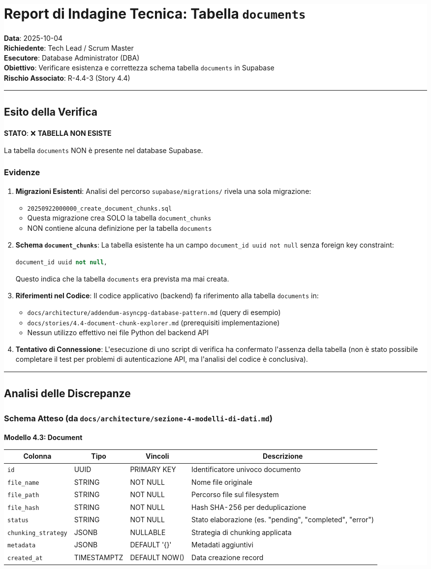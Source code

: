 # Report di Indagine Tecnica: Tabella `documents`

**Data**: 2025-10-04  
**Richiedente**: Tech Lead / Scrum Master  
**Esecutore**: Database Administrator (DBA)  
**Obiettivo**: Verificare esistenza e correttezza schema tabella `documents` in Supabase  
**Rischio Associato**: R-4.4-3 (Story 4.4)

---

## Esito della Verifica

**STATO**: ❌ **TABELLA NON ESISTE**

La tabella `documents` NON è presente nel database Supabase.

### Evidenze

1. **Migrazioni Esistenti**: Analisi del percorso `supabase/migrations/` rivela una sola migrazione:
   - `20250922000000_create_document_chunks.sql`
   - Questa migrazione crea SOLO la tabella `document_chunks`
   - NON contiene alcuna definizione per la tabella `documents`

2. **Schema `document_chunks`**: La tabella esistente ha un campo `document_id uuid not null` senza foreign key constraint:
   ```sql
   document_id uuid not null,
   ```
   Questo indica che la tabella `documents` era prevista ma mai creata.

3. **Riferimenti nel Codice**: Il codice applicativo (backend) fa riferimento alla tabella `documents` in:
   - `docs/architecture/addendum-asyncpg-database-pattern.md` (query di esempio)
   - `docs/stories/4.4-document-chunk-explorer.md` (prerequisiti implementazione)
   - Nessun utilizzo effettivo nei file Python del backend API

4. **Tentativo di Connessione**: L'esecuzione di uno script di verifica ha confermato l'assenza della tabella (non è stato possibile completare il test per problemi di autenticazione API, ma l'analisi del codice è conclusiva).

---

## Analisi delle Discrepanze

### Schema Atteso (da `docs/architecture/sezione-4-modelli-di-dati.md`)

**Modello 4.3: Document**

| Colonna | Tipo | Vincoli | Descrizione |
|---------|------|---------|-------------|
| `id` | UUID | PRIMARY KEY | Identificatore univoco documento |
| `file_name` | STRING | NOT NULL | Nome file originale |
| `file_path` | STRING | NOT NULL | Percorso file sul filesystem |
| `file_hash` | STRING | NOT NULL | Hash SHA-256 per deduplicazione |
| `status` | STRING | NOT NULL | Stato elaborazione (es. "pending", "completed", "error") |
| `chunking_strategy` | JSONB | NULLABLE | Strategia di chunking applicata |
| `metadata` | JSONB | DEFAULT '{}' | Metadati aggiuntivi |
| `created_at` | TIMESTAMPTZ | DEFAULT NOW() | Data creazione record |